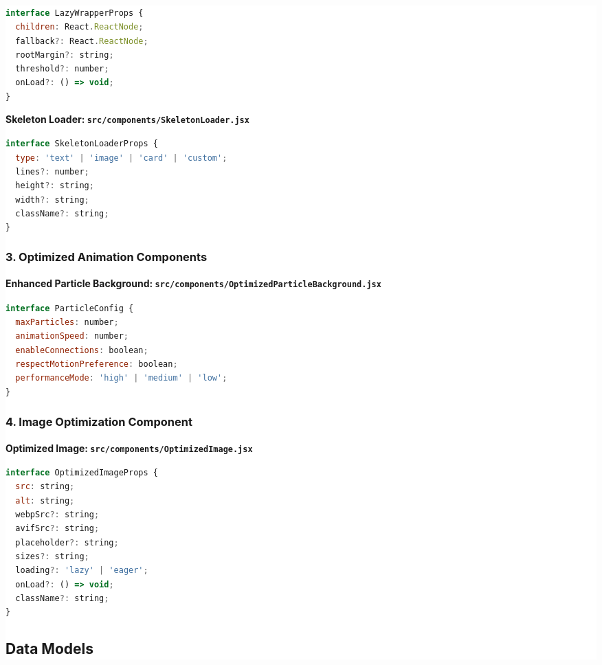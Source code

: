 ```javascript
interface LazyWrapperProps {
  children: React.ReactNode;
  fallback?: React.ReactNode;
  rootMargin?: string;
  threshold?: number;
  onLoad?: () => void;
}
```

**Skeleton Loader: `src/components/SkeletonLoader.jsx`**

```javascript
interface SkeletonLoaderProps {
  type: 'text' | 'image' | 'card' | 'custom';
  lines?: number;
  height?: string;
  width?: string;
  className?: string;
}
```

### 3. Optimized Animation Components

**Enhanced Particle Background: `src/components/OptimizedParticleBackground.jsx`**

```javascript
interface ParticleConfig {
  maxParticles: number;
  animationSpeed: number;
  enableConnections: boolean;
  respectMotionPreference: boolean;
  performanceMode: 'high' | 'medium' | 'low';
}
```

### 4. Image Optimization Component

**Optimized Image: `src/components/OptimizedImage.jsx`**

```javascript
interface OptimizedImageProps {
  src: string;
  alt: string;
  webpSrc?: string;
  avifSrc?: string;
  placeholder?: string;
  sizes?: string;
  loading?: 'lazy' | 'eager';
  onLoad?: () => void;
  className?: string;
}
```

## Data Models
